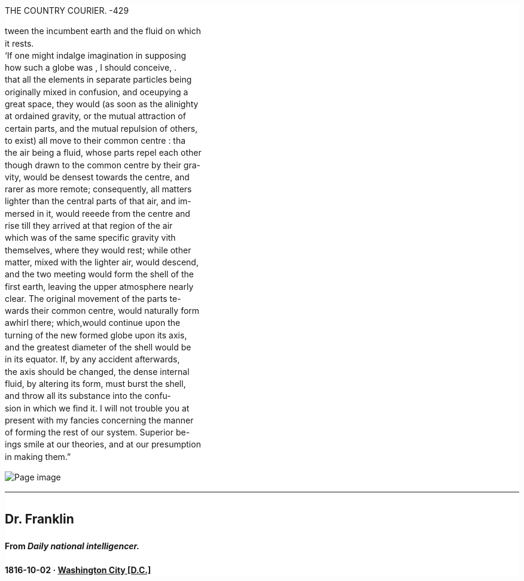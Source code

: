 THE COUNTRY COURIER. -429  
  
tween the incumbent earth and the fluid on which  
it rests.  
‘If one might indalge imagination in supposing  
how such a globe was , I should conceive, .  
that all the elements in separate particles being  
originally mixed in confusion, and oceupying a  
great space, they would (as soon as the alinighty  
at ordained gravity, or the mutual attraction of  
certain parts, and the mutual repulsion of others,  
to exist) all move to their common centre : tha  
the air being a fluid, whose parts repel each other  
though drawn to the common centre by their gra-  
vity, would be densest towards the centre, and  
rarer as more remote; consequently, all matters  
lighter than the central parts of that air, and im-  
mersed in it, would reeede from the centre and  
rise till they arrived at that region of the air  
which was of the same specific gravity vith  
themselves, where they would rest; while other  
matter, mixed with the lighter air, would descend,  
and the two meeting would form the shell of the  
first earth, leaving the upper atmosphere nearly  
clear. The original movement of the parts te-  
wards their common centre, would naturally form  
awhirl there; which,would continue upon the  
turning of the new formed globe upon its axis,  
and the greatest diameter of the shell would be  
in its equator. If, by any accident afterwards,  
the axis should be changed, the dense internal  
fluid, by altering its form, must burst the shell,  
and throw all its substance into the confu-  
sion in which we find it. I will not trouble you at  
present with my fancies concerning the manner  
of forming the rest of our system. Superior be-  
ings smile at our theories, and at our presumption  
in making them.”
</td><td style="width: 50%; max-height: 75%; margin: auto; display: block;">
<img alt="Page image" src="https://iiif.archive.org/image/iiif/2/sim_country-courier_1816-09-09_1_27%2Fsim_country-courier_1816-09-09_1_27_jp2.zip%2Fsim_country-courier_1816-09-09_1_27_jp2%2Fsim_country-courier_1816-09-09_1_27_0006.jp2/pct:11.594626168224298,4.283088235294118,73.07242990654206,87.22426470588235/,600/0/default.jpg"/>
</td>
</tr></table>

---

## Dr. Franklin

#### From _Daily national intelligencer._

#### 1816-10-02 &middot; [Washington City [D.C.]](http://dbpedia.org/resource/Washington%2C_D.C.)
